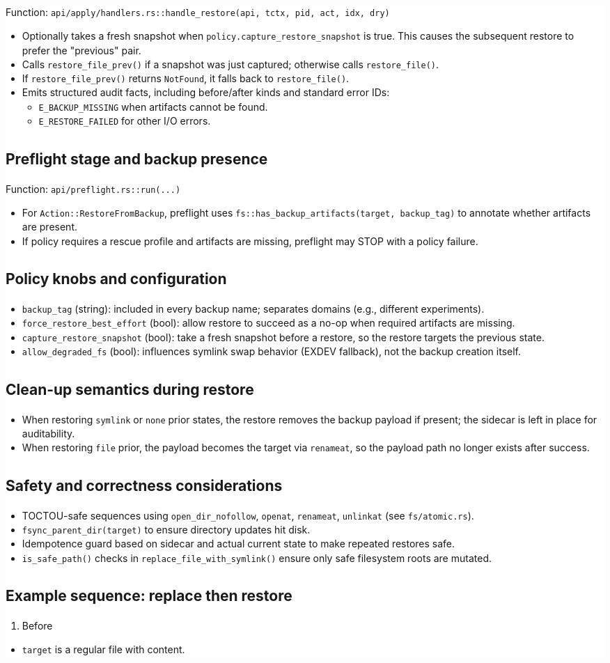 Function: `api/apply/handlers.rs::handle_restore(api, tctx, pid, act, idx, dry)`

- Optionally takes a fresh snapshot when `policy.capture_restore_snapshot` is true. This causes the subsequent restore to prefer the "previous" pair.
- Calls `restore_file_prev()` if a snapshot was just captured; otherwise calls `restore_file()`.
- If `restore_file_prev()` returns `NotFound`, it falls back to `restore_file()`.
- Emits structured audit facts, including before/after kinds and standard error IDs:
  - `E_BACKUP_MISSING` when artifacts cannot be found.
  - `E_RESTORE_FAILED` for other I/O errors.

## Preflight stage and backup presence

Function: `api/preflight.rs::run(...)`

- For `Action::RestoreFromBackup`, preflight uses `fs::has_backup_artifacts(target, backup_tag)` to annotate whether artifacts are present.
- If policy requires a rescue profile and artifacts are missing, preflight may STOP with a policy failure.

## Policy knobs and configuration

- `backup_tag` (string): included in every backup name; separates domains (e.g., different experiments).
- `force_restore_best_effort` (bool): allow restore to succeed as a no-op when required artifacts are missing.
- `capture_restore_snapshot` (bool): take a fresh snapshot before a restore, so the restore targets the previous state.
- `allow_degraded_fs` (bool): influences symlink swap behavior (EXDEV fallback), not the backup creation itself.

## Clean-up semantics during restore

- When restoring `symlink` or `none` prior states, the restore removes the backup payload if present; the sidecar is left in place for auditability.
- When restoring `file` prior, the payload becomes the target via `renameat`, so the payload path no longer exists after success.

## Safety and correctness considerations

- TOCTOU-safe sequences using `open_dir_nofollow`, `openat`, `renameat`, `unlinkat` (see `fs/atomic.rs`).
- `fsync_parent_dir(target)` to ensure directory updates hit disk.
- Idempotence guard based on sidecar and actual current state to make repeated restores safe.
- `is_safe_path()` checks in `replace_file_with_symlink()` ensure only safe filesystem roots are mutated.

## Example sequence: replace then restore

1) Before

- `target` is a regular file with content.
